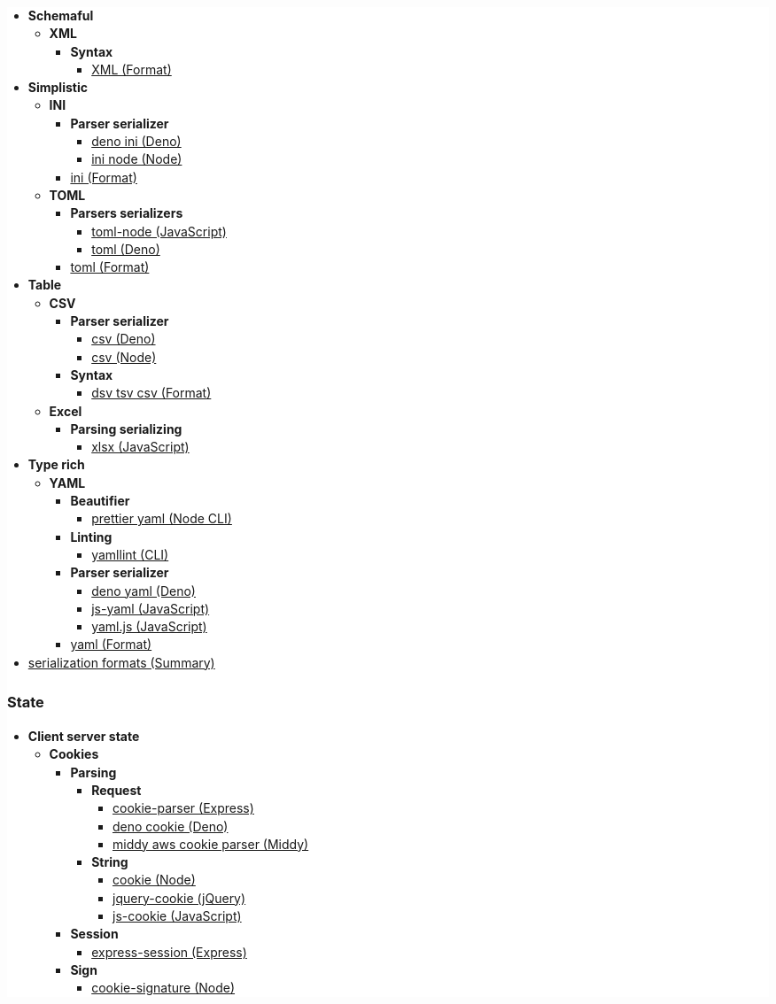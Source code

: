  - __Schemaful__
   - __XML__
     - __Syntax__
       - [XML (Format)](Data/Serialization/Schemaful/XML/Syntax/XML.format.txt)
 - __Simplistic__
   - __INI__
     - __Parser serializer__
       - [deno ini (Deno)](Data/Serialization/Simplistic/INI/Parser_serializer/deno_ini.deno.txt)
       - [ini node (Node)](Data/Serialization/Simplistic/INI/Parser_serializer/ini_node.node.txt)
     - [ini (Format)](Data/Serialization/Simplistic/INI/ini.format.txt)
   - __TOML__
     - __Parsers serializers__
       - [toml\-node (JavaScript)](Data/Serialization/Simplistic/TOML/Parsers_serializers/toml-node.javascript.txt)
       - [toml (Deno)](Data/Serialization/Simplistic/TOML/Parsers_serializers/toml.deno.txt)
     - [toml (Format)](Data/Serialization/Simplistic/TOML/toml.format.txt)
 - __Table__
   - __CSV__
     - __Parser serializer__
       - [csv (Deno)](Data/Serialization/Table/CSV/Parser_serializer/csv.deno.txt)
       - [csv (Node)](Data/Serialization/Table/CSV/Parser_serializer/csv.node.txt)
     - __Syntax__
       - [dsv tsv csv (Format)](Data/Serialization/Table/CSV/Syntax/dsv_tsv_csv.format.txt)
   - __Excel__
     - __Parsing serializing__
       - [xlsx (JavaScript)](Data/Serialization/Table/Excel/Parsing_serializing/xlsx.javascript.txt)
 - __Type rich__
   - __YAML__
     - __Beautifier__
       - [prettier yaml (Node CLI)](Data/Serialization/Type_rich/YAML/Beautifier/prettier_yaml.node_cli.txt)
     - __Linting__
       - [yamllint (CLI)](Data/Serialization/Type_rich/YAML/Linting/yamllint.cli.txt)
     - __Parser serializer__
       - [deno yaml (Deno)](Data/Serialization/Type_rich/YAML/Parser_serializer/deno_yaml.deno.txt)
       - [js\-yaml (JavaScript)](Data/Serialization/Type_rich/YAML/Parser_serializer/js-yaml.javascript.txt)
       - [yaml.js (JavaScript)](Data/Serialization/Type_rich/YAML/Parser_serializer/yaml.js.javascript.txt)
     - [yaml (Format)](Data/Serialization/Type_rich/YAML/yaml.format.txt)
 - [serialization formats (Summary)](Data/Serialization/serialization_formats.summary.txt)

### State

 - __Client server state__
   - __Cookies__
     - __Parsing__
       - __Request__
         - [cookie\-parser (Express)](Data/State/Client_server_state/Cookies/Parsing/Request/cookie-parser.express.txt)
         - [deno cookie (Deno)](Data/State/Client_server_state/Cookies/Parsing/Request/deno_cookie.deno.txt)
         - [middy aws cookie parser (Middy)](Data/State/Client_server_state/Cookies/Parsing/Request/middy_aws_cookie_parser.middy.txt)
       - __String__
         - [cookie (Node)](Data/State/Client_server_state/Cookies/Parsing/String/cookie.node.txt)
         - [jquery\-cookie (jQuery)](Data/State/Client_server_state/Cookies/Parsing/String/jquery-cookie.jquery.txt)
         - [js\-cookie (JavaScript)](Data/State/Client_server_state/Cookies/Parsing/String/js-cookie.javascript.txt)
     - __Session__
       - [express\-session (Express)](Data/State/Client_server_state/Cookies/Session/express-session.express.txt)
     - __Sign__
       - [cookie\-signature (Node)](Data/State/Client_server_state/Cookies/Sign/cookie-signature.node.txt)